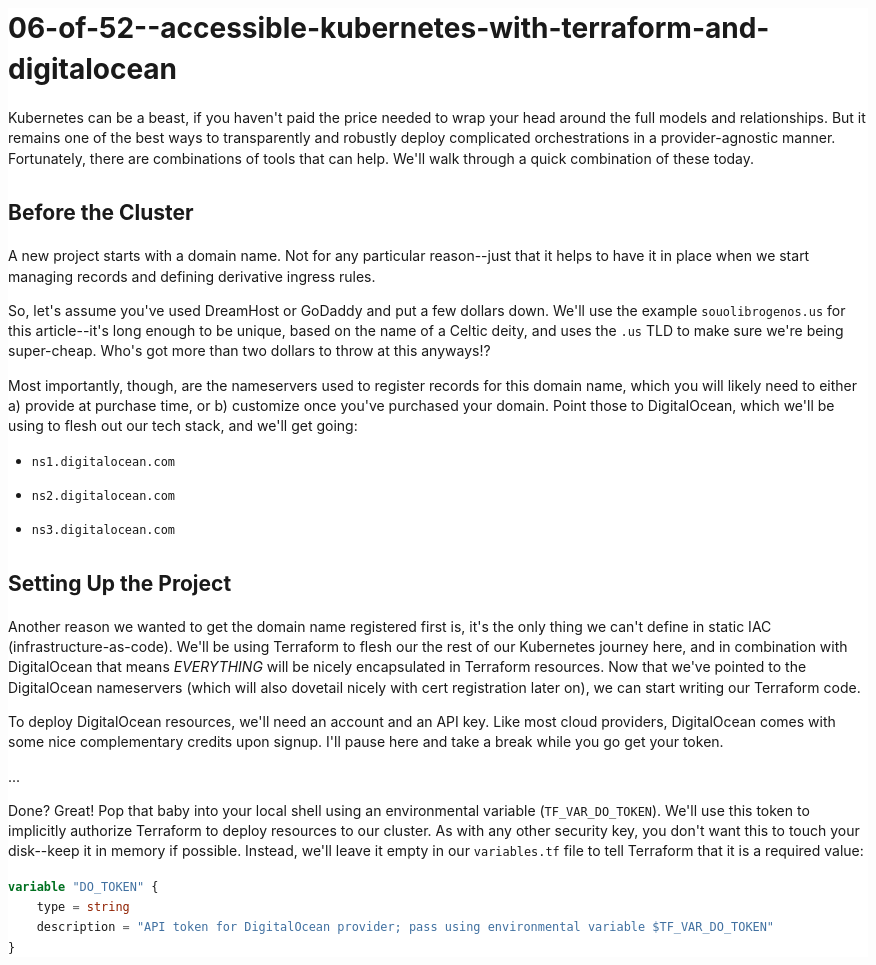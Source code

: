 # 06-of-52--accessible-kubernetes-with-terraform-and-digitalocean

Kubernetes can be a beast, if you haven't paid the price needed to wrap your head around the full models and relationships. But it remains one of the best ways to transparently and robustly deploy complicated orchestrations in a provider-agnostic manner. Fortunately, there are combinations of tools that can help. We'll walk through a quick combination of these today.

## Before the Cluster

A new project starts with a domain name. Not for any particular reason--just that it helps to have it in place when we start managing records and defining derivative ingress rules.

So, let's assume you've used DreamHost or GoDaddy and put a few dollars down. We'll use the example `souolibrogenos.us` for this article--it's long enough to be unique, based on the name of a Celtic deity, and uses the `.us` TLD to make sure we're being super-cheap. Who's got more than two dollars to throw at this anyways!?

Most importantly, though, are the nameservers used to register records for this domain name, which you will likely need to either a) provide at purchase time, or b) customize once you've purchased your domain. Point those to DigitalOcean, which we'll be using to flesh out our tech stack, and we'll get going:

* `ns1.digitalocean.com`

* `ns2.digitalocean.com`

* `ns3.digitalocean.com`

## Setting Up the Project

Another reason we wanted to get the domain name registered first is, it's the only thing we can't define in static IAC (infrastructure-as-code). We'll be using Terraform to flesh our the rest of our Kubernetes journey here, and in combination with DigitalOcean that means *EVERYTHING* will be nicely encapsulated in Terraform resources. Now that we've pointed to the DigitalOcean nameservers (which will also dovetail nicely with cert registration later on), we can start writing our Terraform code.

To deploy DigitalOcean resources, we'll need an account and an API key. Like most cloud providers, DigitalOcean comes with some nice complementary credits upon signup. I'll pause here and take a break while you go get your token.

...

Done? Great! Pop that baby into your local shell using an environmental variable (`TF_VAR_DO_TOKEN`). We'll use this token to implicitly authorize Terraform to deploy resources to our cluster. As with any other security key, you don't want this to touch your disk--keep it in memory if possible. Instead, we'll leave it empty in our `variables.tf` file to tell Terraform that it is a required value:

```tf
variable "DO_TOKEN" {
    type = string
    description = "API token for DigitalOcean provider; pass using environmental variable $TF_VAR_DO_TOKEN"
}
```
